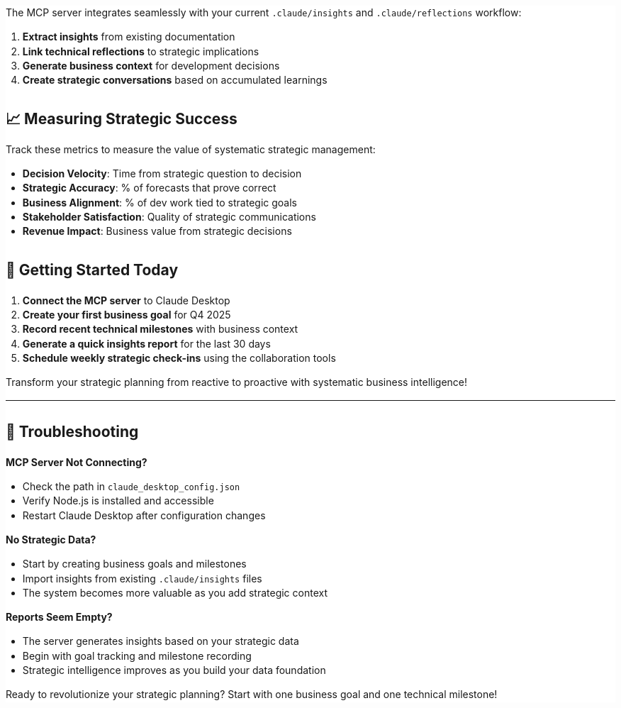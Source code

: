 The MCP server integrates seamlessly with your current `.claude/insights` and `.claude/reflections` workflow:

1. **Extract insights** from existing documentation
2. **Link technical reflections** to strategic implications
3. **Generate business context** for development decisions
4. **Create strategic conversations** based on accumulated learnings

## 📈 **Measuring Strategic Success**

Track these metrics to measure the value of systematic strategic management:

- **Decision Velocity**: Time from strategic question to decision
- **Strategic Accuracy**: % of forecasts that prove correct  
- **Business Alignment**: % of dev work tied to strategic goals
- **Stakeholder Satisfaction**: Quality of strategic communications
- **Revenue Impact**: Business value from strategic decisions

## 🚀 **Getting Started Today**

1. **Connect the MCP server** to Claude Desktop
2. **Create your first business goal** for Q4 2025
3. **Record recent technical milestones** with business context
4. **Generate a quick insights report** for the last 30 days
5. **Schedule weekly strategic check-ins** using the collaboration tools

Transform your strategic planning from reactive to proactive with systematic business intelligence!

---

## 🔧 **Troubleshooting**

**MCP Server Not Connecting?**
- Check the path in `claude_desktop_config.json`
- Verify Node.js is installed and accessible
- Restart Claude Desktop after configuration changes

**No Strategic Data?**  
- Start by creating business goals and milestones
- Import insights from existing `.claude/insights` files
- The system becomes more valuable as you add strategic context

**Reports Seem Empty?**
- The server generates insights based on your strategic data
- Begin with goal tracking and milestone recording
- Strategic intelligence improves as you build your data foundation

Ready to revolutionize your strategic planning? Start with one business goal and one technical milestone!